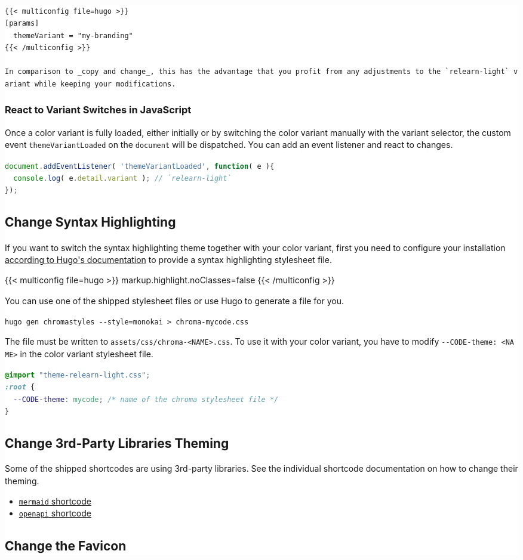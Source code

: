     {{< multiconfig file=hugo >}}
    [params]
      themeVariant = "my-branding"
    {{< /multiconfig >}}

    In comparison to _copy and change_, this has the advantage that you profit from any adjustments to the `relearn-light` variant while keeping your modifications.

### React to Variant Switches in JavaScript

Once a color variant is fully loaded, either initially or by switching the color variant manually with the variant selector, the custom event `themeVariantLoaded` on the `document` will be dispatched. You can add an event listener and react to changes.

````javascript {title="JavaScript"}
document.addEventListener( 'themeVariantLoaded', function( e ){
  console.log( e.detail.variant ); // `relearn-light`
});
````

## Change Syntax Highlighting

If you want to switch the syntax highlighting theme together with your color variant, first you need to configure your installation [according to Hugo's documentation](https://gohugo.io/content-management/syntax-highlighting/#generate-syntax-highlighter-css) to provide a syntax highlighting stylesheet file.

{{< multiconfig file=hugo >}}
markup.highlight.noClasses=false
{{< /multiconfig >}}

You can use one of the shipped stylesheet files or use Hugo to generate a file for you.

````shell
hugo gen chromastyles --style=monokai > chroma-mycode.css
````

The file must be written to `assets/css/chroma-<NAME>.css`. To use it with your color variant, you have to modify `--CODE-theme: <NAME>` in the color variant stylesheet file.

````css {title="assets/css/theme-my-branding.css"}
@import "theme-relearn-light.css";
:root {
  --CODE-theme: mycode; /* name of the chroma stylesheet file */
}
````

## Change 3rd-Party Libraries Theming

Some of the shipped shortcodes are using 3rd-party libraries. See the individual shortcode documentation on how to change their theming.

- [`mermaid` shortcode](shortcodes/mermaid#setting-a-specific-mermaid-theme)
- [`openapi` shortcode](shortcodes/openapi#setting-a-specific-swagger-ui-theme)

## Change the Favicon
